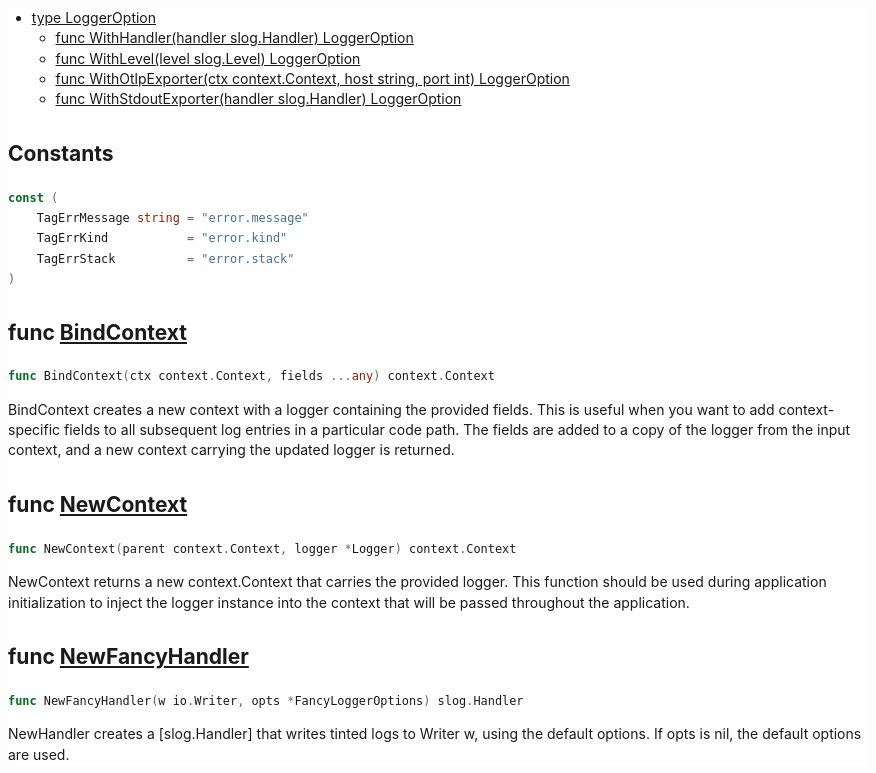 - [type LoggerOption](<#LoggerOption>)
  - [func WithHandler\(handler slog.Handler\) LoggerOption](<#WithHandler>)
  - [func WithLevel\(level slog.Level\) LoggerOption](<#WithLevel>)
  - [func WithOtlpExporter\(ctx context.Context, host string, port int\) LoggerOption](<#WithOtlpExporter>)
  - [func WithStdoutExporter\(handler slog.Handler\) LoggerOption](<#WithStdoutExporter>)


## Constants

<a name="TagErrMessage"></a>

```go
const (
    TagErrMessage string = "error.message"
    TagErrKind           = "error.kind"
    TagErrStack          = "error.stack"
)
```

<a name="BindContext"></a>
## func [BindContext](<https://github.com/aexvir/skladka/blob/master/internal/logging/context.go#L20>)

```go
func BindContext(ctx context.Context, fields ...any) context.Context
```

BindContext creates a new context with a logger containing the provided fields. This is useful when you want to add context\-specific fields to all subsequent log entries in a particular code path. The fields are added to a copy of the logger from the input context, and a new context carrying the updated logger is returned.

<a name="NewContext"></a>
## func [NewContext](<https://github.com/aexvir/skladka/blob/master/internal/logging/context.go#L11>)

```go
func NewContext(parent context.Context, logger *Logger) context.Context
```

NewContext returns a new context.Context that carries the provided logger. This function should be used during application initialization to inject the logger instance into the context that will be passed throughout the application.

<a name="NewFancyHandler"></a>
## func [NewFancyHandler](<https://github.com/aexvir/skladka/blob/master/internal/logging/fancy.go#L62>)

```go
func NewFancyHandler(w io.Writer, opts *FancyLoggerOptions) slog.Handler
```

NewHandler creates a \[slog.Handler\] that writes tinted logs to Writer w, using the default options. If opts is nil, the default options are used.
